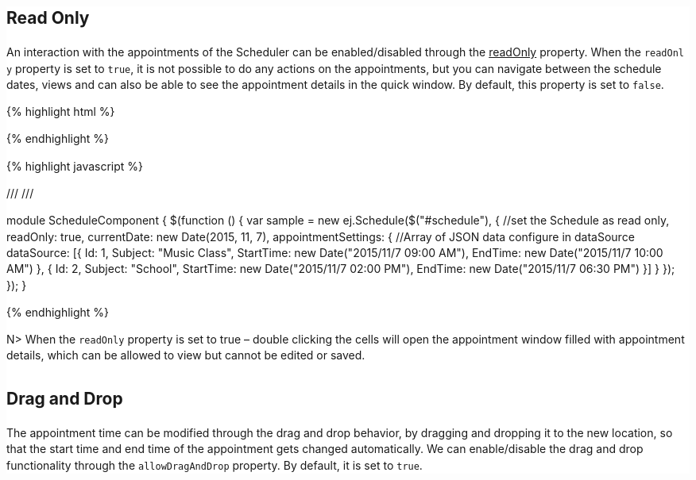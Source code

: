## Read Only

An interaction with the appointments of the Scheduler can be enabled/disabled through the [readOnly](/api/js/ejschedule#members:readonly) property. When the `readOnly` property is set to `true`, it is not possible to do any actions on the appointments, but you can navigate between the schedule dates, views and can also be able to see the appointment details in the quick window. By default, this property is set to `false`.

{% highlight html %}


<div id="schedule"></div>

{% endhighlight %}

{% highlight javascript %}

/// <reference path="../tsfiles/jquery.d.ts" />
/// <reference path="../tsfiles/ej.web.all.d.ts" />

module ScheduleComponent {
    $(function () {
        var sample = new ej.Schedule($("#schedule"), {
            //set the Schedule as read only,
            readOnly: true,
            currentDate: new Date(2015, 11, 7),
            appointmentSettings: {
                //Array of JSON data configure in dataSource
                dataSource: [{
                    Id: 1,
                    Subject: "Music Class",
                    StartTime: new Date("2015/11/7 09:00 AM"),
                    EndTime: new Date("2015/11/7 10:00 AM")
                }, {
                    Id: 2,
                    Subject: "School",
                    StartTime: new Date("2015/11/7 02:00 PM"),
                    EndTime: new Date("2015/11/7 06:30 PM")
                }]
            }
        });
    });
}

{% endhighlight %}

N> When the `readOnly` property is set to true – double clicking the cells will open the appointment window filled with appointment details, which can be allowed to view but cannot be edited or saved.

## Drag and Drop

The appointment time can be modified through the drag and drop behavior, by dragging and dropping it to the new location, so that the start time and end time of the appointment gets changed automatically. We can enable/disable the drag and drop functionality through the `allowDragAndDrop` property. By default, it is set to `true`.
